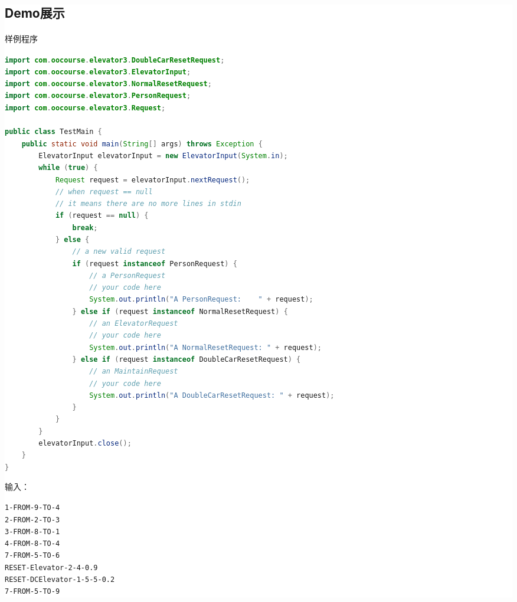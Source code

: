 

## Demo展示

样例程序

```java
import com.oocourse.elevator3.DoubleCarResetRequest;
import com.oocourse.elevator3.ElevatorInput;
import com.oocourse.elevator3.NormalResetRequest;
import com.oocourse.elevator3.PersonRequest;
import com.oocourse.elevator3.Request;

public class TestMain {
    public static void main(String[] args) throws Exception {
        ElevatorInput elevatorInput = new ElevatorInput(System.in);
        while (true) {
            Request request = elevatorInput.nextRequest();
            // when request == null
            // it means there are no more lines in stdin
            if (request == null) {
                break;
            } else {
                // a new valid request
                if (request instanceof PersonRequest) {
                    // a PersonRequest
                    // your code here
                    System.out.println("A PersonRequest:    " + request);
                } else if (request instanceof NormalResetRequest) {
                    // an ElevatorRequest
                    // your code here
                    System.out.println("A NormalResetRequest: " + request);
                } else if (request instanceof DoubleCarResetRequest) {
                    // an MaintainRequest
                    // your code here
                    System.out.println("A DoubleCarResetRequest: " + request);
                }
            }
        }
        elevatorInput.close();
    }
}
```

输入：
```shell
1-FROM-9-TO-4
2-FROM-2-TO-3
3-FROM-8-TO-1
4-FROM-8-TO-4
7-FROM-5-TO-6
RESET-Elevator-2-4-0.9
RESET-DCElevator-1-5-5-0.2
7-FROM-5-TO-9
```
